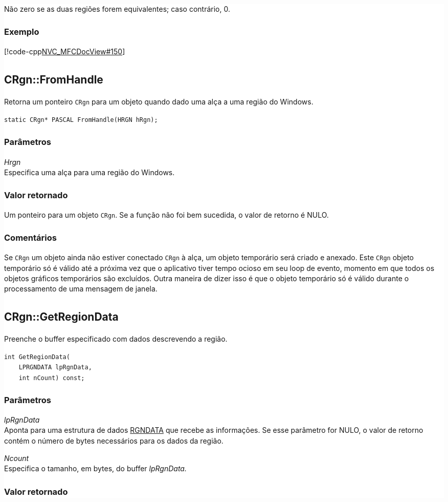 Não zero se as duas regiões forem equivalentes; caso contrário, 0.

### <a name="example"></a>Exemplo

[!code-cpp[NVC_MFCDocView#150](../../mfc/codesnippet/cpp/crgn-class_7.cpp)]

## <a name="crgnfromhandle"></a><a name="fromhandle"></a>CRgn::FromHandle

Retorna um ponteiro `CRgn` para um objeto quando dado uma alça a uma região do Windows.

```
static CRgn* PASCAL FromHandle(HRGN hRgn);
```

### <a name="parameters"></a>Parâmetros

*Hrgn*<br/>
Especifica uma alça para uma região do Windows.

### <a name="return-value"></a>Valor retornado

Um ponteiro para um objeto `CRgn`. Se a função não foi bem sucedida, o valor de retorno é NULO.

### <a name="remarks"></a>Comentários

Se `CRgn` um objeto ainda não estiver conectado `CRgn` à alça, um objeto temporário será criado e anexado. Este `CRgn` objeto temporário só é válido até a próxima vez que o aplicativo tiver tempo ocioso em seu loop de evento, momento em que todos os objetos gráficos temporários são excluídos. Outra maneira de dizer isso é que o objeto temporário só é válido durante o processamento de uma mensagem de janela.

## <a name="crgngetregiondata"></a><a name="getregiondata"></a>CRgn::GetRegionData

Preenche o buffer especificado com dados descrevendo a região.

```
int GetRegionData(
    LPRGNDATA lpRgnData,
    int nCount) const;
```

### <a name="parameters"></a>Parâmetros

*lpRgnData*<br/>
Aponta para uma estrutura de dados [RGNDATA](/windows/win32/api/wingdi/ns-wingdi-rgndata) que recebe as informações. Se esse parâmetro for NULO, o valor de retorno contém o número de bytes necessários para os dados da região.

*Ncount*<br/>
Especifica o tamanho, em bytes, do buffer *lpRgnData.*

### <a name="return-value"></a>Valor retornado

